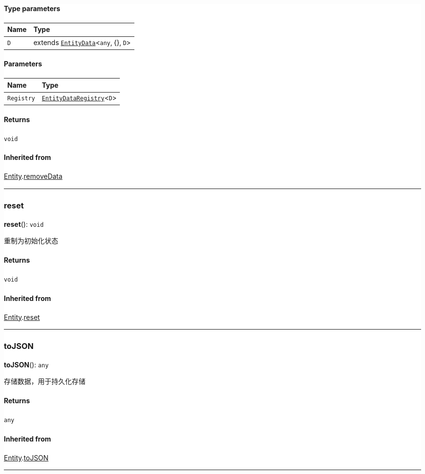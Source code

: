 #### Type parameters

| Name | Type |
| :------ | :------ |
| `D` | extends [`EntityData`](/auto-docs/free-layout-editor/classes/EntityData.md)<`any`, {}, `D`> |

#### Parameters

| Name | Type |
| :------ | :------ |
| `Registry` | [`EntityDataRegistry`](/auto-docs/free-layout-editor/interfaces/EntityDataRegistry.md)<`D`> |

#### Returns

`void`

#### Inherited from

[Entity](/auto-docs/free-layout-editor/classes/Entity-1.md).[removeData](/auto-docs/free-layout-editor/classes/Entity-1.md#removedata)

***

### reset

**reset**(): `void`

重制为初始化状态

#### Returns

`void`

#### Inherited from

[Entity](/auto-docs/free-layout-editor/classes/Entity-1.md).[reset](/auto-docs/free-layout-editor/classes/Entity-1.md#reset)

***

### toJSON

**toJSON**(): `any`

存储数据，用于持久化存储

#### Returns

`any`

#### Inherited from

[Entity](/auto-docs/free-layout-editor/classes/Entity-1.md).[toJSON](/auto-docs/free-layout-editor/classes/Entity-1.md#tojson)

***
